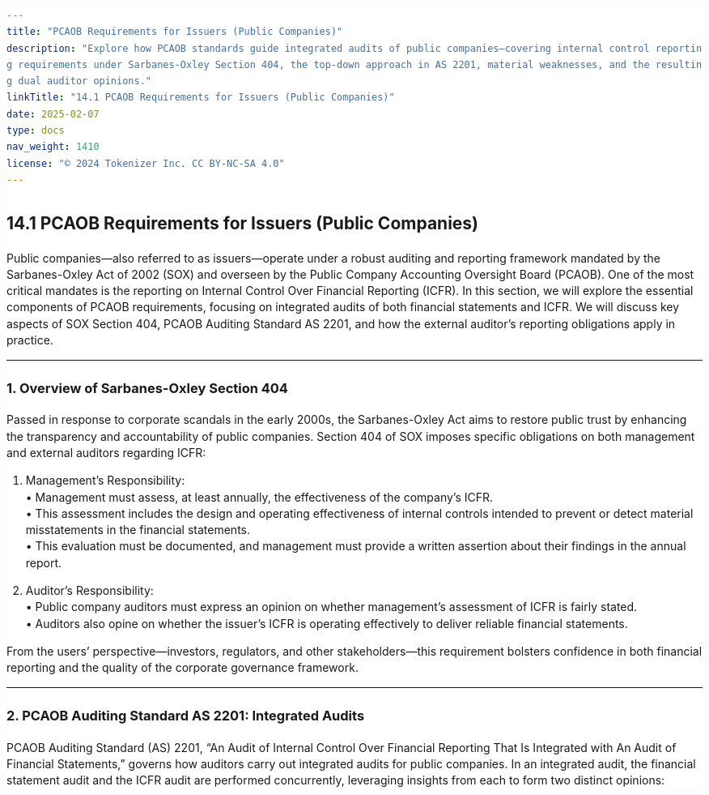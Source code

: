 ```yaml
---
title: "PCAOB Requirements for Issuers (Public Companies)"
description: "Explore how PCAOB standards guide integrated audits of public companies—covering internal control reporting requirements under Sarbanes-Oxley Section 404, the top-down approach in AS 2201, material weaknesses, and the resulting dual auditor opinions."
linkTitle: "14.1 PCAOB Requirements for Issuers (Public Companies)"
date: 2025-02-07
type: docs
nav_weight: 1410
license: "© 2024 Tokenizer Inc. CC BY-NC-SA 4.0"
---
```


## 14.1 PCAOB Requirements for Issuers (Public Companies)

Public companies—also referred to as issuers—operate under a robust auditing and reporting framework mandated by the Sarbanes-Oxley Act of 2002 (SOX) and overseen by the Public Company Accounting Oversight Board (PCAOB). One of the most critical mandates is the reporting on Internal Control Over Financial Reporting (ICFR). In this section, we will explore the essential components of PCAOB requirements, focusing on integrated audits of both financial statements and ICFR. We will discuss key aspects of SOX Section 404, PCAOB Auditing Standard AS 2201, and how the external auditor’s reporting obligations apply in practice.

--------------------------------------------------------------------------------

### 1. Overview of Sarbanes-Oxley Section 404

Passed in response to corporate scandals in the early 2000s, the Sarbanes-Oxley Act aims to restore public trust by enhancing the transparency and accountability of public companies. Section 404 of SOX imposes specific obligations on both management and external auditors regarding ICFR:

1. Management’s Responsibility:  
   • Management must assess, at least annually, the effectiveness of the company’s ICFR.  
   • This assessment includes the design and operating effectiveness of internal controls intended to prevent or detect material misstatements in the financial statements.  
   • This evaluation must be documented, and management must provide a written assertion about their findings in the annual report.

2. Auditor’s Responsibility:  
   • Public company auditors must express an opinion on whether management’s assessment of ICFR is fairly stated.  
   • Auditors also opine on whether the issuer’s ICFR is operating effectively to deliver reliable financial statements.  

From the users’ perspective—investors, regulators, and other stakeholders—this requirement bolsters confidence in both financial reporting and the quality of the corporate governance framework.

--------------------------------------------------------------------------------

### 2. PCAOB Auditing Standard AS 2201: Integrated Audits

PCAOB Auditing Standard (AS) 2201, “An Audit of Internal Control Over Financial Reporting That Is Integrated with An Audit of Financial Statements,” governs how auditors carry out integrated audits for public companies. In an integrated audit, the financial statement audit and the ICFR audit are performed concurrently, leveraging insights from each to form two distinct opinions:
